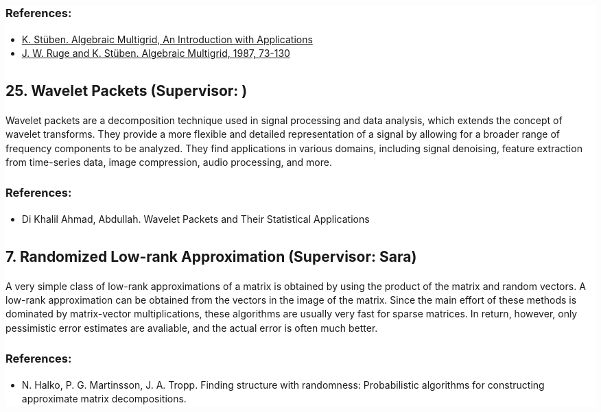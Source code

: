 ### References:
* [K. Stüben. Algebraic Multigrid, An Introduction with Applications](https://www.scai.fraunhofer.de/content/dam/scai/de/documents/AllgemeineDokumentensammlung/SchnelleLoeser/SAMG/AMG_Introduction.pdf)
* [J. W. Ruge and K. Stüben. Algebraic Multigrid,  1987, 73-130](
 https://epubs.siam.org/doi/10.1137/1.9781611971057.ch4)
## 25. Wavelet Packets (Supervisor: )
Wavelet packets are a decomposition technique used in signal processing and data analysis, which extends the concept of wavelet transforms. They provide a more flexible and detailed representation of a signal by allowing for a broader range of frequency components to be analyzed. They find applications in various domains, including signal denoising, feature extraction from time-series data, image compression, audio processing, and more. 

### References:

* Di Khalil Ahmad, Abdullah. Wavelet Packets and Their Statistical Applications

## 7. Randomized Low-rank Approximation (Supervisor: Sara)
A very simple class of low-rank approximations of a matrix is obtained by using the product of the matrix and random vectors. A low-rank approximation can be obtained from the vectors in the image of the matrix. Since the main effort of these methods is dominated by matrix-vector multiplications, these algorithms are usually very fast for sparse matrices. In return, however, only pessimistic error estimates are avaliable, and the actual error is often much better.

### References:
* N. Halko, P. G. Martinsson, J. A. Tropp. Finding structure with randomness: Probabilistic algorithms for constructing approximate matrix decompositions.
